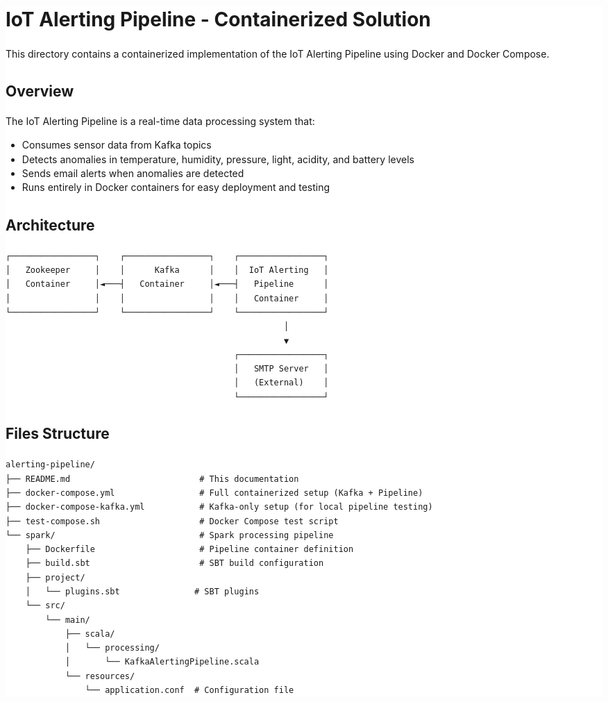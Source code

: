 # IoT Alerting Pipeline - Containerized Solution

This directory contains a containerized implementation of the IoT Alerting Pipeline using Docker and Docker Compose.

## Overview

The IoT Alerting Pipeline is a real-time data processing system that:
- Consumes sensor data from Kafka topics
- Detects anomalies in temperature, humidity, pressure, light, acidity, and battery levels
- Sends email alerts when anomalies are detected
- Runs entirely in Docker containers for easy deployment and testing

## Architecture

```
┌─────────────────┐    ┌─────────────────┐    ┌─────────────────┐
│   Zookeeper     │    │      Kafka      │    │  IoT Alerting   │
│   Container     │◄───┤   Container     │◄───┤   Pipeline      │
│                 │    │                 │    │   Container     │
└─────────────────┘    └─────────────────┘    └─────────────────┘
                                                        │
                                                        ▼
                                              ┌─────────────────┐
                                              │   SMTP Server   │
                                              │   (External)    │
                                              └─────────────────┘
```

## Files Structure

```
alerting-pipeline/
├── README.md                          # This documentation
├── docker-compose.yml                 # Full containerized setup (Kafka + Pipeline)
├── docker-compose-kafka.yml           # Kafka-only setup (for local pipeline testing)
├── test-compose.sh                    # Docker Compose test script
└── spark/                             # Spark processing pipeline
    ├── Dockerfile                     # Pipeline container definition
    ├── build.sbt                      # SBT build configuration
    ├── project/
    │   └── plugins.sbt               # SBT plugins
    └── src/
        └── main/
            ├── scala/
            │   └── processing/
            │       └── KafkaAlertingPipeline.scala
            └── resources/
                └── application.conf  # Configuration file
```
